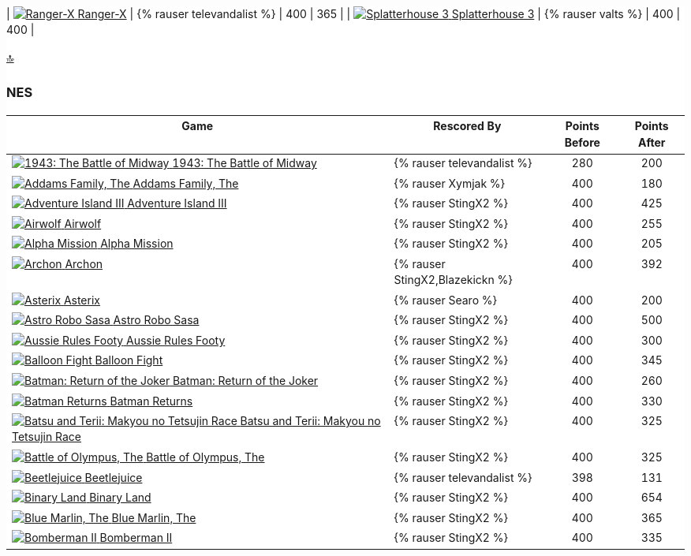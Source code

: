| <a class="gameicon-link" href="https://retroachievements.org/game/556" target="_blank" rel="noopener"> <img class="gameicon" src="https://retroachievements.org/Images/003959.png" alt="Ranger-X"> <span>Ranger-X</span></a> | {% rauser televandalist %} | 400 | 365 |
| <a class="gameicon-link" href="https://retroachievements.org/game/67" target="_blank" rel="noopener"> <img class="gameicon" src="https://retroachievements.org/Images/010399.png" alt="Splatterhouse 3"> <span>Splatterhouse 3</span></a> | {% rauser valts %} | 400 | 400 |

<a href="#toc">:top:</a>


### NES


| Game | Rescored By | Points Before | Points After |
|------|-----------|:-------------:|:------------:|
| <a class="gameicon-link" href="https://retroachievements.org/game/1516" target="_blank" rel="noopener"> <img class="gameicon" src="https://retroachievements.org/Images/004009.png" alt="1943: The Battle of Midway"> <span>1943: The Battle of Midway</span></a> | {% rauser televandalist %} | 280 | 200 |
| <a class="gameicon-link" href="https://retroachievements.org/game/1520" target="_blank" rel="noopener"> <img class="gameicon" src="https://retroachievements.org/Images/003834.png" alt="Addams Family, The"> <span>Addams Family, The</span></a> | {% rauser Xymjak %} | 400 | 180 |
| <a class="gameicon-link" href="https://retroachievements.org/game/1525" target="_blank" rel="noopener"> <img class="gameicon" src="https://retroachievements.org/Images/001612.png" alt="Adventure Island III"> <span>Adventure Island III</span></a> | {% rauser StingX2 %} | 400 | 425 |
| <a class="gameicon-link" href="https://retroachievements.org/game/1536" target="_blank" rel="noopener"> <img class="gameicon" src="https://retroachievements.org/Images/001846.png" alt="Airwolf"> <span>Airwolf</span></a> | {% rauser StingX2 %} | 400 | 255 |
| <a class="gameicon-link" href="https://retroachievements.org/game/1456" target="_blank" rel="noopener"> <img class="gameicon" src="https://retroachievements.org/Images/022101.png" alt="Alpha Mission"> <span>Alpha Mission</span></a> | {% rauser StingX2 %} | 400 | 205 |
| <a class="gameicon-link" href="https://retroachievements.org/game/1544" target="_blank" rel="noopener"> <img class="gameicon" src="https://retroachievements.org/Images/011569.png" alt="Archon"> <span>Archon</span></a> | {% rauser StingX2,Blazekickn %} | 400 | 392 |
| <a class="gameicon-link" href="https://retroachievements.org/game/5790" target="_blank" rel="noopener"> <img class="gameicon" src="https://retroachievements.org/Images/030479.png" alt="Asterix"> <span>Asterix</span></a> | {% rauser Searo %} | 400 | 200 |
| <a class="gameicon-link" href="https://retroachievements.org/game/4764" target="_blank" rel="noopener"> <img class="gameicon" src="https://retroachievements.org/Images/013680.png" alt="Astro Robo Sasa"> <span>Astro Robo Sasa</span></a> | {% rauser StingX2 %} | 400 | 500 |
| <a class="gameicon-link" href="https://retroachievements.org/game/4641" target="_blank" rel="noopener"> <img class="gameicon" src="https://retroachievements.org/Images/003504.png" alt="Aussie Rules Footy"> <span>Aussie Rules Footy</span></a> | {% rauser StingX2 %} | 400 | 300 |
| <a class="gameicon-link" href="https://retroachievements.org/game/1556" target="_blank" rel="noopener"> <img class="gameicon" src="https://retroachievements.org/Images/026007.png" alt="Balloon Fight"> <span>Balloon Fight</span></a> | {% rauser StingX2 %} | 400 | 345 |
| <a class="gameicon-link" href="https://retroachievements.org/game/4559" target="_blank" rel="noopener"> <img class="gameicon" src="https://retroachievements.org/Images/004253.png" alt="Batman: Return of the Joker "> <span>Batman: Return of the Joker </span></a> | {% rauser StingX2 %} | 400 | 260 |
| <a class="gameicon-link" href="https://retroachievements.org/game/1569" target="_blank" rel="noopener"> <img class="gameicon" src="https://retroachievements.org/Images/011645.png" alt="Batman Returns"> <span>Batman Returns</span></a> | {% rauser StingX2 %} | 400 | 330 |
| <a class="gameicon-link" href="https://retroachievements.org/game/5003" target="_blank" rel="noopener"> <img class="gameicon" src="https://retroachievements.org/Images/003506.png" alt="Batsu and Terii: Makyou no Tetsujin Race"> <span>Batsu and Terii: Makyou no Tetsujin Race</span></a> | {% rauser StingX2 %} | 400 | 325 |
| <a class="gameicon-link" href="https://retroachievements.org/game/1571" target="_blank" rel="noopener"> <img class="gameicon" src="https://retroachievements.org/Images/011648.png" alt="Battle of Olympus, The"> <span>Battle of Olympus, The</span></a> | {% rauser StingX2 %} | 400 | 325 |
| <a class="gameicon-link" href="https://retroachievements.org/game/1575" target="_blank" rel="noopener"> <img class="gameicon" src="https://retroachievements.org/Images/006232.png" alt="Beetlejuice"> <span>Beetlejuice</span></a> | {% rauser televandalist %} | 398 | 131 |
| <a class="gameicon-link" href="https://retroachievements.org/game/4808" target="_blank" rel="noopener"> <img class="gameicon" src="https://retroachievements.org/Images/004095.png" alt="Binary Land"> <span>Binary Land</span></a> | {% rauser StingX2 %} | 400 | 654 |
| <a class="gameicon-link" href="https://retroachievements.org/game/1583" target="_blank" rel="noopener"> <img class="gameicon" src="https://retroachievements.org/Images/004218.png" alt="Blue Marlin, The"> <span>Blue Marlin, The</span></a> | {% rauser StingX2 %} | 400 | 365 |
| <a class="gameicon-link" href="https://retroachievements.org/game/1586" target="_blank" rel="noopener"> <img class="gameicon" src="https://retroachievements.org/Images/005456.png" alt="Bomberman II"> <span>Bomberman II</span></a> | {% rauser StingX2 %} | 400 | 335 |
